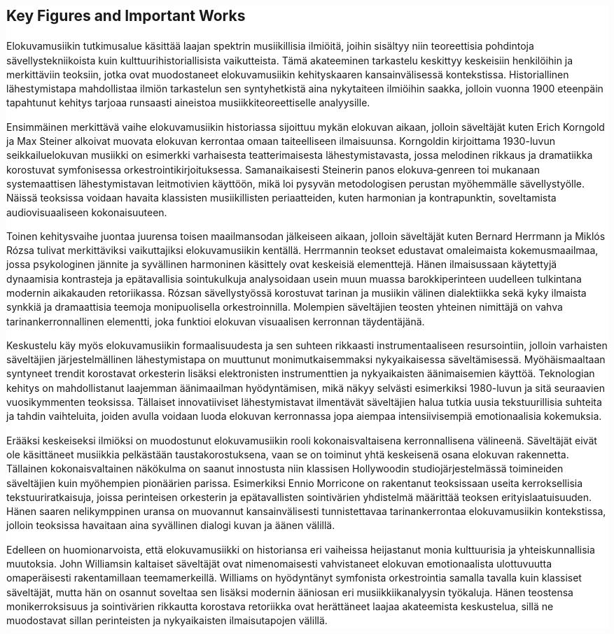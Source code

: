 ## Key Figures and Important Works

Elokuvamusiikin tutkimusalue käsittää laajan spektrin musiikillisia ilmiöitä, joihin sisältyy niin
teoreettisia pohdintoja sävellystekniikoista kuin kulttuurihistoriallisista vaikutteista. Tämä
akateeminen tarkastelu keskittyy keskeisiin henkilöihin ja merkittäviin teoksiin, jotka ovat
muodostaneet elokuvamusiikin kehityskaaren kansainvälisessä kontekstissa. Historiallinen
lähestymistapa mahdollistaa ilmiön tarkastelun sen syntyhetkistä aina nykytaiteen ilmiöihin saakka,
jolloin vuonna 1900 eteenpäin tapahtunut kehitys tarjoaa runsaasti aineistoa musiikkiteoreettiselle
analyysille.

Ensimmäinen merkittävä vaihe elokuvamusiikin historiassa sijoittuu mykän elokuvan aikaan, jolloin
säveltäjät kuten Erich Korngold ja Max Steiner alkoivat muovata elokuvan kerrontaa omaan
taiteelliseen ilmaisuunsa. Korngoldin kirjoittama 1930-luvun seikkailuelokuvan musiikki on esimerkki
varhaisesta teatterimaisesta lähestymistavasta, jossa melodinen rikkaus ja dramatiikka korostuvat
symfonisessa orkestrointikirjoituksessa. Samanaikaisesti Steinerin panos elokuva‐genreen toi
mukanaan systemaattisen lähestymistavan leitmotivien käyttöön, mikä loi pysyvän metodologisen
perustan myöhemmälle sävellystyölle. Näissä teoksissa voidaan havaita klassisten musiikillisten
periaatteiden, kuten harmonian ja kontrapunktin, soveltamista audiovisuaaliseen kokonaisuuteen.

Toinen kehitysvaihe juontaa juurensa toisen maailmansodan jälkeiseen aikaan, jolloin säveltäjät
kuten Bernard Herrmann ja Miklós Rózsa tulivat merkittäviksi vaikuttajiksi elokuvamusiikin kentällä.
Herrmannin teokset edustavat omaleimaista kokemusmaailmaa, jossa psykologinen jännite ja syvällinen
harmoninen käsittely ovat keskeisiä elementtejä. Hänen ilmaisussaan käytettyjä dynaamisia
kontrasteja ja epätavallisia sointukulkuja analysoidaan usein muun muassa barokkiperinteen uudelleen
tulkintana modernin aikakauden retoriikassa. Rózsan sävellystyössä korostuvat tarinan ja musiikin
välinen dialektiikka sekä kyky ilmaista synkkiä ja dramaattisia teemoja monipuolisella
orkestroinnilla. Molempien säveltäjien teosten yhteinen nimittäjä on vahva tarinankerronnallinen
elementti, joka funktioi elokuvan visuaalisen kerronnan täydentäjänä.

Keskustelu käy myös elokuvamusiikin formaalisuudesta ja sen suhteen rikkaasti instrumentaaliseen
resursointiin, jolloin varhaisten säveltäjien järjestelmällinen lähestymistapa on muuttunut
monimutkaisemmaksi nykyaikaisessa säveltämisessä. Myöhäismaaltaan syntyneet trendit korostavat
orkesterin lisäksi elektronisten instrumenttien ja nykyaikaisten äänimaisemien käyttöä. Teknologian
kehitys on mahdollistanut laajemman äänimaailman hyödyntämisen, mikä näkyy selvästi esimerkiksi
1980-luvun ja sitä seuraavien vuosikymmenten teoksissa. Tällaiset innovatiiviset lähestymistavat
ilmentävät säveltäjien halua tutkia uusia tekstuurillisia suhteita ja tahdin vaihteluita, joiden
avulla voidaan luoda elokuvan kerronnassa jopa aiempaa intensiivisempiä emotionaalisia kokemuksia.

Erääksi keskeiseksi ilmiöksi on muodostunut elokuvamusiikin rooli kokonaisvaltaisena kerronnallisena
välineenä. Säveltäjät eivät ole käsittäneet musiikkia pelkästään taustakorostuksena, vaan se on
toiminut yhtä keskeisenä osana elokuvan rakennetta. Tällainen kokonaisvaltainen näkökulma on saanut
innostusta niin klassisen Hollywoodin studiojärjestelmässä toimineiden säveltäjien kuin myöhempien
pionäärien parissa. Esimerkiksi Ennio Morricone on rakentanut teoksissaan useita kerroksellisia
tekstuuriratkaisuja, joissa perinteisen orkesterin ja epätavallisten sointivärien yhdistelmä
määrittää teoksen erityislaatuisuuden. Hänen saaren nelikymppinen uransa on muovannut
kansainvälisesti tunnistettavaa tarinankerrontaa elokuvamusiikin kontekstissa, jolloin teoksissa
havaitaan aina syvällinen dialogi kuvan ja äänen välillä.

Edelleen on huomionarvoista, että elokuvamusiikki on historiansa eri vaiheissa heijastanut monia
kulttuurisia ja yhteiskunnallisia muutoksia. John Williamsin kaltaiset säveltäjät ovat
nimenomaisesti vahvistaneet elokuvan emotionaalista ulottuvuutta omaperäisesti rakentamillaan
teemamerkeillä. Williams on hyödyntänyt symfonista orkestrointia samalla tavalla kuin klassiset
säveltäjät, mutta hän on osannut soveltaa sen lisäksi modernin ääniosan eri musiikkiikanalyysin
työkaluja. Hänen teostensa monikerroksisuus ja sointivärien rikkautta korostava retoriikka ovat
herättäneet laajaa akateemista keskustelua, sillä ne muodostavat sillan perinteisten ja
nykyaikaisten ilmaisutapojen välillä.
